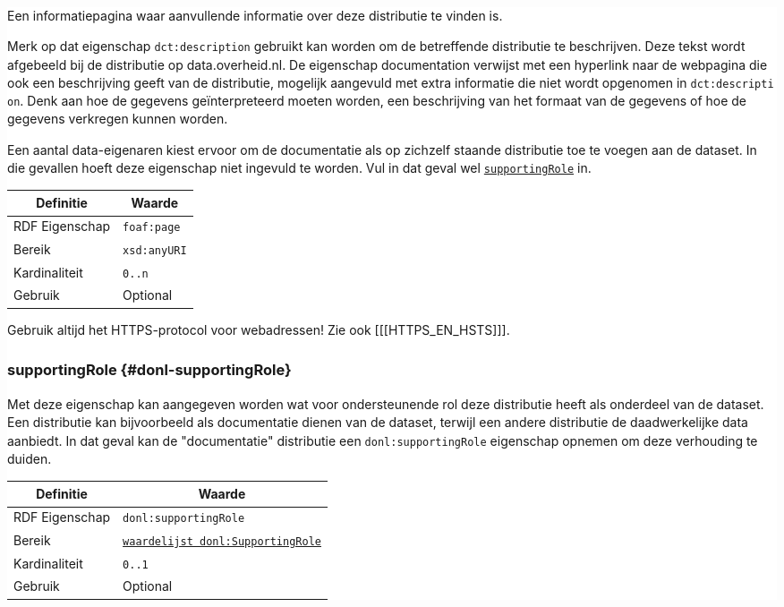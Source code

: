 Een informatiepagina waar aanvullende informatie over deze distributie te vinden is.

Merk op dat eigenschap `dct:description` gebruikt kan worden om de betreffende distributie te beschrijven. Deze tekst 
wordt afgebeeld bij de distributie op data.overheid.nl. De eigenschap documentation verwijst met een hyperlink naar de 
webpagina die ook een beschrijving geeft van de distributie, mogelijk aangevuld met extra informatie die niet wordt 
opgenomen in `dct:description`. Denk aan hoe de gegevens geïnterpreteerd moeten worden, een beschrijving van het formaat 
van de gegevens of hoe de gegevens verkregen kunnen worden.

Een aantal data-eigenaren kiest ervoor om de documentatie als op zichzelf staande distributie toe te voegen aan de 
dataset. In die gevallen hoeft deze eigenschap niet ingevuld te worden. Vul in dat geval wel [`supportingRole`](#donl-supportingRole) in.

| Definitie      | Waarde       |
| -------------- | ------------ |
| RDF Eigenschap | `foaf:page`  |
| Bereik         | `xsd:anyURI` |
| Kardinaliteit  | `0..n`       |
| Gebruik        | Optional     |

<aside class="note">

Gebruik altijd het HTTPS-protocol voor webadressen! Zie ook [[[HTTPS_EN_HSTS]]].

</aside>

### supportingRole {#donl-supportingRole}

Met deze eigenschap kan aangegeven worden wat voor ondersteunende rol deze distributie heeft als onderdeel van de 
dataset. Een distributie kan bijvoorbeeld als documentatie dienen van de dataset, terwijl een andere distributie de 
daadwerkelijke data aanbiedt. In dat geval kan de "documentatie" distributie een `donl:supportingRole` eigenschap 
opnemen om deze verhouding te duiden.

| Definitie      | Waarde                                                                |
| -------------- | --------------------------------------------------------------------- |
| RDF Eigenschap | `donl:supportingRole`                                                 |
| Bereik         | [`waardelijst donl:SupportingRole`](#waardelijst-donl-SupportingRole) |
| Kardinaliteit  | `0..1`                                                                |
| Gebruik        | Optional                                                              |

<div class="issue" data-number="12"></div>
